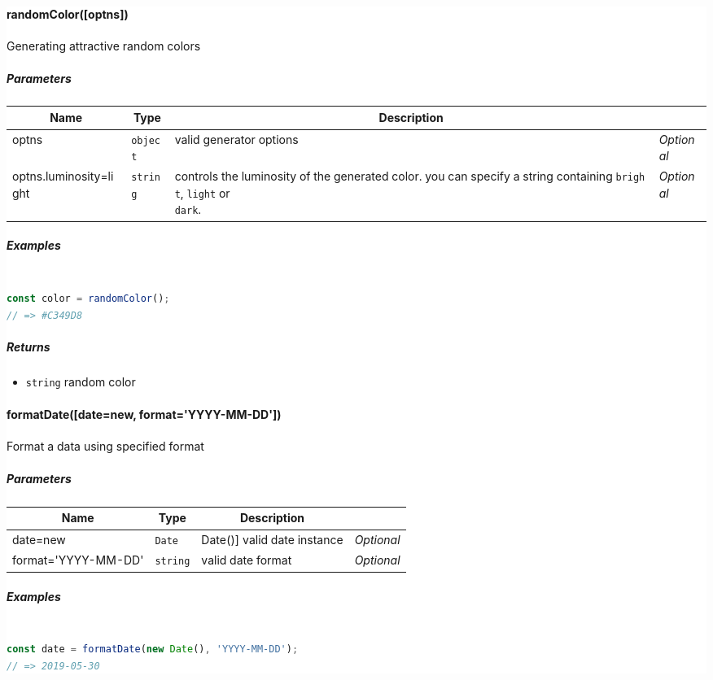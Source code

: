 

#### randomColor([optns]) 

Generating attractive random colors




##### Parameters

| Name | Type | Description |  |
| ---- | ---- | ----------- | -------- |
| optns | `object`  | valid generator options | *Optional* |
| optns.luminosity&#x3D;light | `string`  | controls the luminosity of the generated color. you can specify a string containing `bright`, `light` or<br>`dark`. | *Optional* |




##### Examples

```javascript

const color = randomColor();
// => #C349D8
```


##### Returns


- `string`  random color



#### formatDate([date&#x3D;new, format&#x3D;&#x27;YYYY-MM-DD&#x27;]) 

Format a data using specified format




##### Parameters

| Name | Type | Description |  |
| ---- | ---- | ----------- | -------- |
| date&#x3D;new | `Date`  | Date()] valid date instance | *Optional* |
| format&#x3D;&#x27;YYYY-MM-DD&#x27; | `string`  | valid date format | *Optional* |




##### Examples

```javascript

const date = formatDate(new Date(), 'YYYY-MM-DD');
// => 2019-05-30
```
